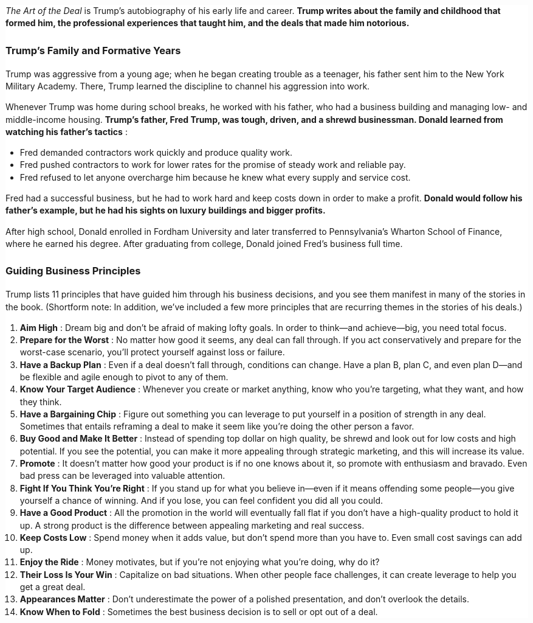 _The Art of the Deal_ is Trump’s autobiography of his early life and career. **Trump writes about the family and childhood that formed him, the professional experiences that taught him, and the deals that made him notorious.**

### Trump’s Family and Formative Years

Trump was aggressive from a young age; when he began creating trouble as a teenager, his father sent him to the New York Military Academy. There, Trump learned the discipline to channel his aggression into work.

Whenever Trump was home during school breaks, he worked with his father, who had a business building and managing low- and middle-income housing. **Trump’s father, Fred Trump, was tough, driven, and a shrewd businessman. Donald learned from watching his father’s tactics** :

  * Fred demanded contractors work quickly and produce quality work.
  * Fred pushed contractors to work for lower rates for the promise of steady work and reliable pay.
  * Fred refused to let anyone overcharge him because he knew what every supply and service cost.



Fred had a successful business, but he had to work hard and keep costs down in order to make a profit. **Donald would follow his father’s example, but he had his sights on luxury buildings and bigger profits.**

After high school, Donald enrolled in Fordham University and later transferred to Pennsylvania’s Wharton School of Finance, where he earned his degree. After graduating from college, Donald joined Fred’s business full time.

### Guiding Business Principles

Trump lists 11 principles that have guided him through his business decisions, and you see them manifest in many of the stories in the book. (Shortform note: In addition, we’ve included a few more principles that are recurring themes in the stories of his deals.)

  1. **Aim High** : Dream big and don’t be afraid of making lofty goals. In order to think—and achieve—big, you need total focus. 
  2. **Prepare for the Worst** : No matter how good it seems, any deal can fall through. If you act conservatively and prepare for the worst-case scenario, you’ll protect yourself against loss or failure. 
  3. **Have a Backup Plan** : Even if a deal doesn’t fall through, conditions can change. Have a plan B, plan C, and even plan D—and be flexible and agile enough to pivot to any of them. 
  4. **Know Your Target Audience** : Whenever you create or market anything, know who you’re targeting, what they want, and how they think. 
  5. **Have a Bargaining Chip** : Figure out something you can leverage to put yourself in a position of strength in any deal. Sometimes that entails reframing a deal to make it seem like you’re doing the other person a favor. 
  6. **Buy Good and Make It Better** : Instead of spending top dollar on high quality, be shrewd and look out for low costs and high potential. If you see the potential, you can make it more appealing through strategic marketing, and this will increase its value. 
  7. **Promote** : It doesn’t matter how good your product is if no one knows about it, so promote with enthusiasm and bravado. Even bad press can be leveraged into valuable attention. 
  8. **Fight If You Think You’re Right** : If you stand up for what you believe in—even if it means offending some people—you give yourself a chance of winning. And if you lose, you can feel confident you did all you could. 
  9. **Have a Good Product** : All the promotion in the world will eventually fall flat if you don’t have a high-quality product to hold it up. A strong product is the difference between appealing marketing and real success.
  10. **Keep Costs Low** : Spend money when it adds value, but don’t spend more than you have to. Even small cost savings can add up. 
  11. **Enjoy the Ride** : Money motivates, but if you’re not enjoying what you’re doing, why do it? 
  12. **Their Loss Is Your Win** : Capitalize on bad situations. When other people face challenges, it can create leverage to help you get a great deal. 
  13. **Appearances Matter** : Don’t underestimate the power of a polished presentation, and don’t overlook the details. 
  14. **Know When to Fold** : Sometimes the best business decision is to sell or opt out of a deal. 
